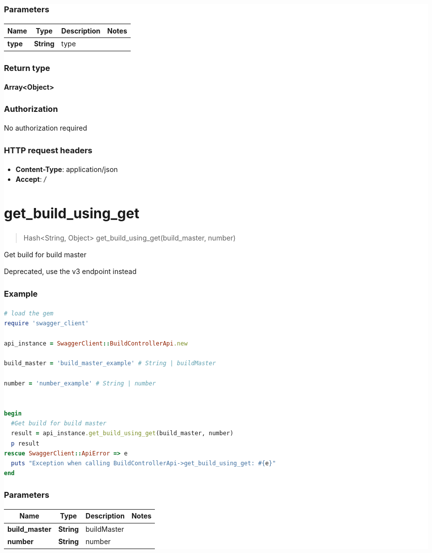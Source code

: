 ### Parameters

Name | Type | Description  | Notes
------------- | ------------- | ------------- | -------------
 **type** | **String**| type | 

### Return type

**Array&lt;Object&gt;**

### Authorization

No authorization required

### HTTP request headers

 - **Content-Type**: application/json
 - **Accept**: */*



# **get_build_using_get**
> Hash&lt;String, Object&gt; get_build_using_get(build_master, number)

Get build for build master

Deprecated, use the v3 endpoint instead

### Example
```ruby
# load the gem
require 'swagger_client'

api_instance = SwaggerClient::BuildControllerApi.new

build_master = 'build_master_example' # String | buildMaster

number = 'number_example' # String | number


begin
  #Get build for build master
  result = api_instance.get_build_using_get(build_master, number)
  p result
rescue SwaggerClient::ApiError => e
  puts "Exception when calling BuildControllerApi->get_build_using_get: #{e}"
end
```

### Parameters

Name | Type | Description  | Notes
------------- | ------------- | ------------- | -------------
 **build_master** | **String**| buildMaster | 
 **number** | **String**| number | 
